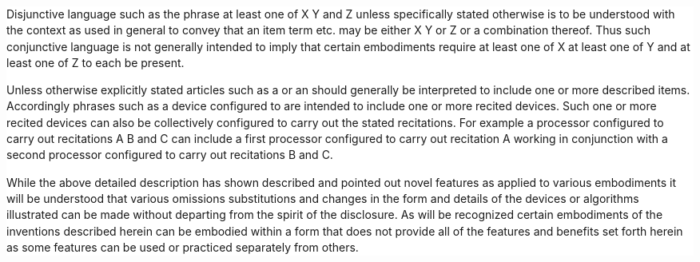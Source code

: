 Disjunctive language such as the phrase at least one of X Y and Z unless specifically stated otherwise is to be understood with the context as used in general to convey that an item term etc. may be either X Y or Z or a combination thereof. Thus such conjunctive language is not generally intended to imply that certain embodiments require at least one of X at least one of Y and at least one of Z to each be present.

Unless otherwise explicitly stated articles such as a or an should generally be interpreted to include one or more described items. Accordingly phrases such as a device configured to are intended to include one or more recited devices. Such one or more recited devices can also be collectively configured to carry out the stated recitations. For example a processor configured to carry out recitations A B and C can include a first processor configured to carry out recitation A working in conjunction with a second processor configured to carry out recitations B and C.

While the above detailed description has shown described and pointed out novel features as applied to various embodiments it will be understood that various omissions substitutions and changes in the form and details of the devices or algorithms illustrated can be made without departing from the spirit of the disclosure. As will be recognized certain embodiments of the inventions described herein can be embodied within a form that does not provide all of the features and benefits set forth herein as some features can be used or practiced separately from others.

